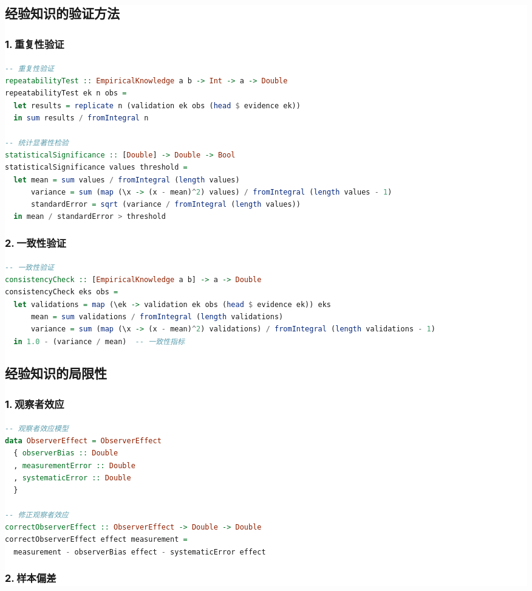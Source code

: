 ## 经验知识的验证方法

### 1. 重复性验证

```haskell
-- 重复性验证
repeatabilityTest :: EmpiricalKnowledge a b -> Int -> a -> Double
repeatabilityTest ek n obs = 
  let results = replicate n (validation ek obs (head $ evidence ek))
  in sum results / fromIntegral n

-- 统计显著性检验
statisticalSignificance :: [Double] -> Double -> Bool
statisticalSignificance values threshold = 
  let mean = sum values / fromIntegral (length values)
      variance = sum (map (\x -> (x - mean)^2) values) / fromIntegral (length values - 1)
      standardError = sqrt (variance / fromIntegral (length values))
  in mean / standardError > threshold
```

### 2. 一致性验证

```haskell
-- 一致性验证
consistencyCheck :: [EmpiricalKnowledge a b] -> a -> Double
consistencyCheck eks obs = 
  let validations = map (\ek -> validation ek obs (head $ evidence ek)) eks
      mean = sum validations / fromIntegral (length validations)
      variance = sum (map (\x -> (x - mean)^2) validations) / fromIntegral (length validations - 1)
  in 1.0 - (variance / mean)  -- 一致性指标
```

## 经验知识的局限性

### 1. 观察者效应

```haskell
-- 观察者效应模型
data ObserverEffect = ObserverEffect
  { observerBias :: Double
  , measurementError :: Double
  , systematicError :: Double
  }

-- 修正观察者效应
correctObserverEffect :: ObserverEffect -> Double -> Double
correctObserverEffect effect measurement = 
  measurement - observerBias effect - systematicError effect
```

### 2. 样本偏差
